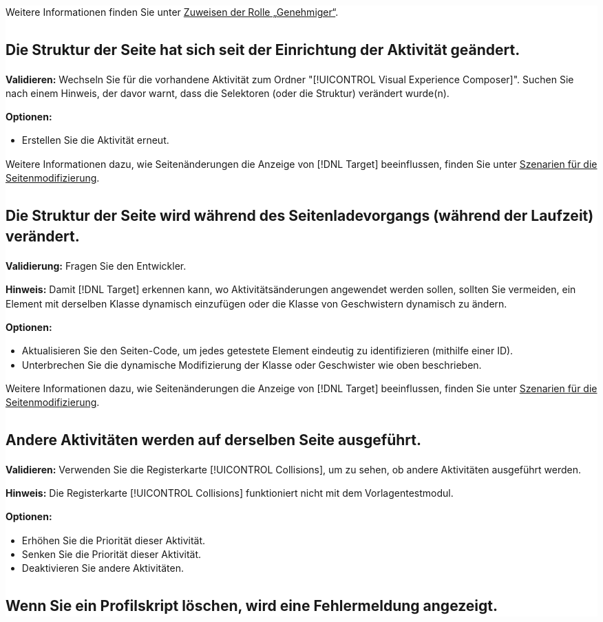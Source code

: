   Weitere Informationen finden Sie unter [Zuweisen der Rolle „Genehmiger“](/help/main/administrating-target/start-target.md#task_15CAA437A71444E2932B333D5E66A3C7).

## Die Struktur der Seite hat sich seit der Einrichtung der Aktivität geändert.

**Validieren:** Wechseln Sie für die vorhandene Aktivität zum Ordner &quot;[!UICONTROL Visual Experience Composer]&quot;. Suchen Sie nach einem Hinweis, der davor warnt, dass die Selektoren (oder die Struktur) verändert wurde(n).

**Optionen:**

* Erstellen Sie die Aktivität erneut.

Weitere Informationen dazu, wie Seitenänderungen die Anzeige von [!DNL Target] beeinflussen, finden Sie unter [Szenarien für die Seitenmodifizierung](/help/main/c-experiences/c-visual-experience-composer/r-troubleshoot-composer/vec-scenarios.md#concept_A458A95F65B4401588016683FB1694DB).

## Die Struktur der Seite wird während des Seitenladevorgangs (während der Laufzeit) verändert.

**Validierung:** Fragen Sie den Entwickler.

**Hinweis:** Damit [!DNL Target] erkennen kann, wo Aktivitätsänderungen angewendet werden sollen, sollten Sie vermeiden, ein Element mit derselben Klasse dynamisch einzufügen oder die Klasse von Geschwistern dynamisch zu ändern.

**Optionen:**

* Aktualisieren Sie den Seiten-Code, um jedes getestete Element eindeutig zu identifizieren (mithilfe einer ID).
* Unterbrechen Sie die dynamische Modifizierung der Klasse oder Geschwister wie oben beschrieben.

Weitere Informationen dazu, wie Seitenänderungen die Anzeige von [!DNL Target] beeinflussen, finden Sie unter [Szenarien für die Seitenmodifizierung](/help/main/c-experiences/c-visual-experience-composer/r-troubleshoot-composer/vec-scenarios.md#concept_A458A95F65B4401588016683FB1694DB).

## Andere Aktivitäten werden auf derselben Seite ausgeführt.

**Validieren:** Verwenden Sie die Registerkarte [!UICONTROL Collisions], um zu sehen, ob andere Aktivitäten ausgeführt werden.

**Hinweis:** Die Registerkarte [!UICONTROL Collisions] funktioniert nicht mit dem Vorlagentestmodul.

**Optionen:**

* Erhöhen Sie die Priorität dieser Aktivität.
* Senken Sie die Priorität dieser Aktivität.
* Deaktivieren Sie andere Aktivitäten.

## Wenn Sie ein Profilskript löschen, wird eine Fehlermeldung angezeigt.
